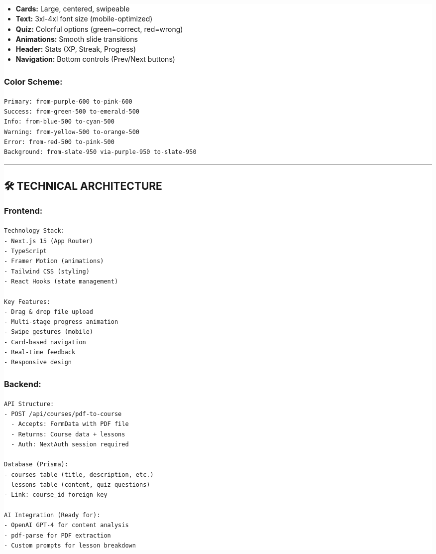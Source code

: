 - **Cards:** Large, centered, swipeable
- **Text:** 3xl-4xl font size (mobile-optimized)
- **Quiz:** Colorful options (green=correct, red=wrong)
- **Animations:** Smooth slide transitions
- **Header:** Stats (XP, Streak, Progress)
- **Navigation:** Bottom controls (Prev/Next buttons)

### Color Scheme:

```tsx
Primary: from-purple-600 to-pink-600
Success: from-green-500 to-emerald-500
Info: from-blue-500 to-cyan-500
Warning: from-yellow-500 to-orange-500
Error: from-red-500 to-pink-500
Background: from-slate-950 via-purple-950 to-slate-950
```

---

## 🛠 TECHNICAL ARCHITECTURE

### Frontend:

```tsx
Technology Stack:
- Next.js 15 (App Router)
- TypeScript
- Framer Motion (animations)
- Tailwind CSS (styling)
- React Hooks (state management)

Key Features:
- Drag & drop file upload
- Multi-stage progress animation
- Swipe gestures (mobile)
- Card-based navigation
- Real-time feedback
- Responsive design
```

### Backend:

```tsx
API Structure:
- POST /api/courses/pdf-to-course
  - Accepts: FormData with PDF file
  - Returns: Course data + lessons
  - Auth: NextAuth session required

Database (Prisma):
- courses table (title, description, etc.)
- lessons table (content, quiz_questions)
- Link: course_id foreign key

AI Integration (Ready for):
- OpenAI GPT-4 for content analysis
- pdf-parse for PDF extraction
- Custom prompts for lesson breakdown
```

